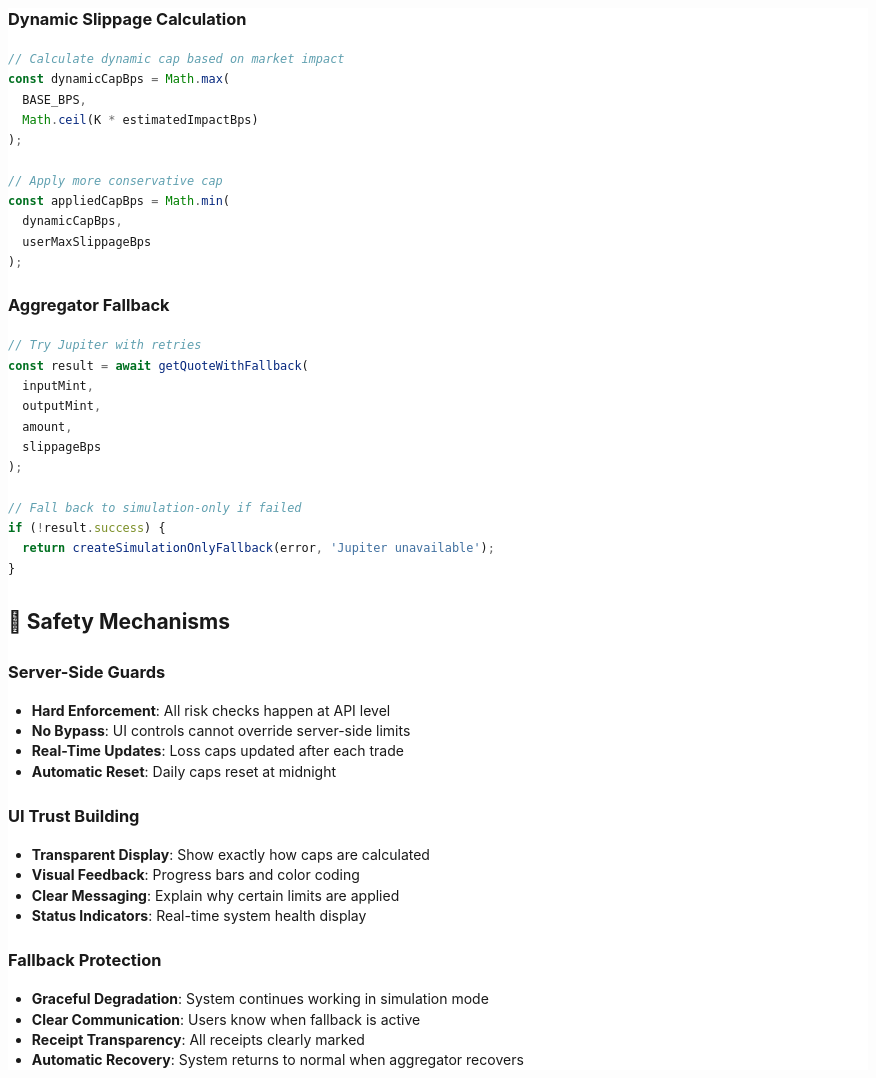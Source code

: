 ### Dynamic Slippage Calculation
```typescript
// Calculate dynamic cap based on market impact
const dynamicCapBps = Math.max(
  BASE_BPS, 
  Math.ceil(K * estimatedImpactBps)
);

// Apply more conservative cap
const appliedCapBps = Math.min(
  dynamicCapBps, 
  userMaxSlippageBps
);
```

### Aggregator Fallback
```typescript
// Try Jupiter with retries
const result = await getQuoteWithFallback(
  inputMint, 
  outputMint, 
  amount, 
  slippageBps
);

// Fall back to simulation-only if failed
if (!result.success) {
  return createSimulationOnlyFallback(error, 'Jupiter unavailable');
}
```

## 🎯 Safety Mechanisms

### Server-Side Guards
- **Hard Enforcement**: All risk checks happen at API level
- **No Bypass**: UI controls cannot override server-side limits
- **Real-Time Updates**: Loss caps updated after each trade
- **Automatic Reset**: Daily caps reset at midnight

### UI Trust Building
- **Transparent Display**: Show exactly how caps are calculated
- **Visual Feedback**: Progress bars and color coding
- **Clear Messaging**: Explain why certain limits are applied
- **Status Indicators**: Real-time system health display

### Fallback Protection
- **Graceful Degradation**: System continues working in simulation mode
- **Clear Communication**: Users know when fallback is active
- **Receipt Transparency**: All receipts clearly marked
- **Automatic Recovery**: System returns to normal when aggregator recovers
